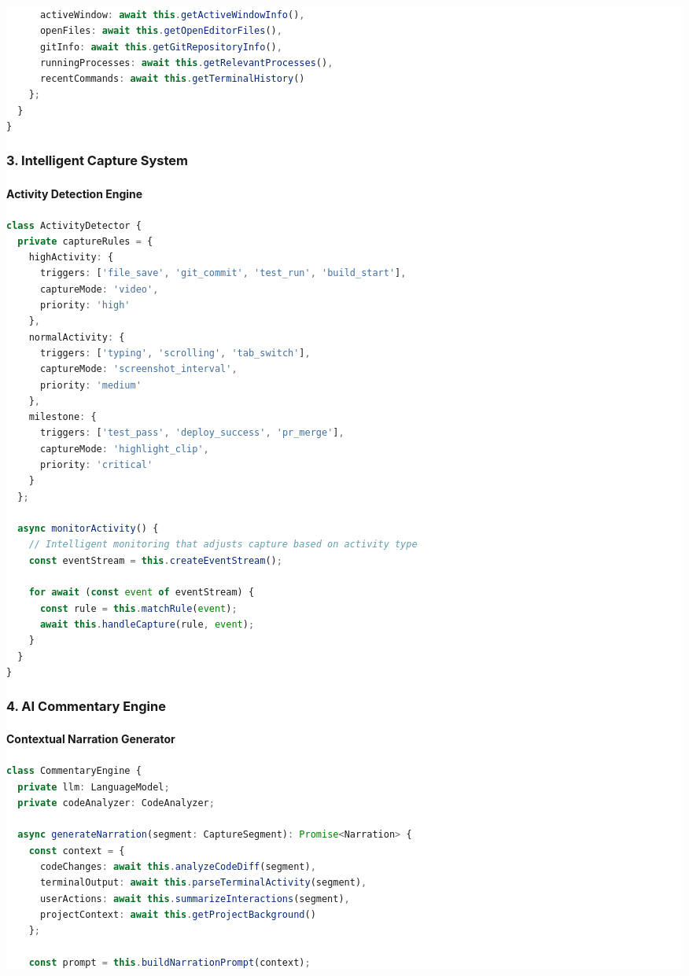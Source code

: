 ```typescript
      activeWindow: await this.getActiveWindowInfo(),
      openFiles: await this.getOpenEditorFiles(),
      gitInfo: await this.getGitRepositoryInfo(),
      runningProcesses: await this.getRelevantProcesses(),
      recentCommands: await this.getTerminalHistory()
    };
  }
}
```

### 3. Intelligent Capture System

#### Activity Detection Engine

```typescript
class ActivityDetector {
  private captureRules = {
    highActivity: {
      triggers: ['file_save', 'git_commit', 'test_run', 'build_start'],
      captureMode: 'video',
      priority: 'high'
    },
    normalActivity: {
      triggers: ['typing', 'scrolling', 'tab_switch'],
      captureMode: 'screenshot_interval',
      priority: 'medium'
    },
    milestone: {
      triggers: ['test_pass', 'deploy_success', 'pr_merge'],
      captureMode: 'highlight_clip',
      priority: 'critical'
    }
  };
  
  async monitorActivity() {
    // Intelligent monitoring that adjusts capture based on activity type
    const eventStream = this.createEventStream();
    
    for await (const event of eventStream) {
      const rule = this.matchRule(event);
      await this.handleCapture(rule, event);
    }
  }
}
```

### 4. AI Commentary Engine

#### Contextual Narration Generator

```typescript
class CommentaryEngine {
  private llm: LanguageModel;
  private codeAnalyzer: CodeAnalyzer;
  
  async generateNarration(segment: CaptureSegment): Promise<Narration> {
    const context = {
      codeChanges: await this.analyzeCodeDiff(segment),
      terminalOutput: await this.parseTerminalActivity(segment),
      userActions: await this.summarizeInteractions(segment),
      projectContext: await this.getProjectBackground()
    };
    
    const prompt = this.buildNarrationPrompt(context);
```
